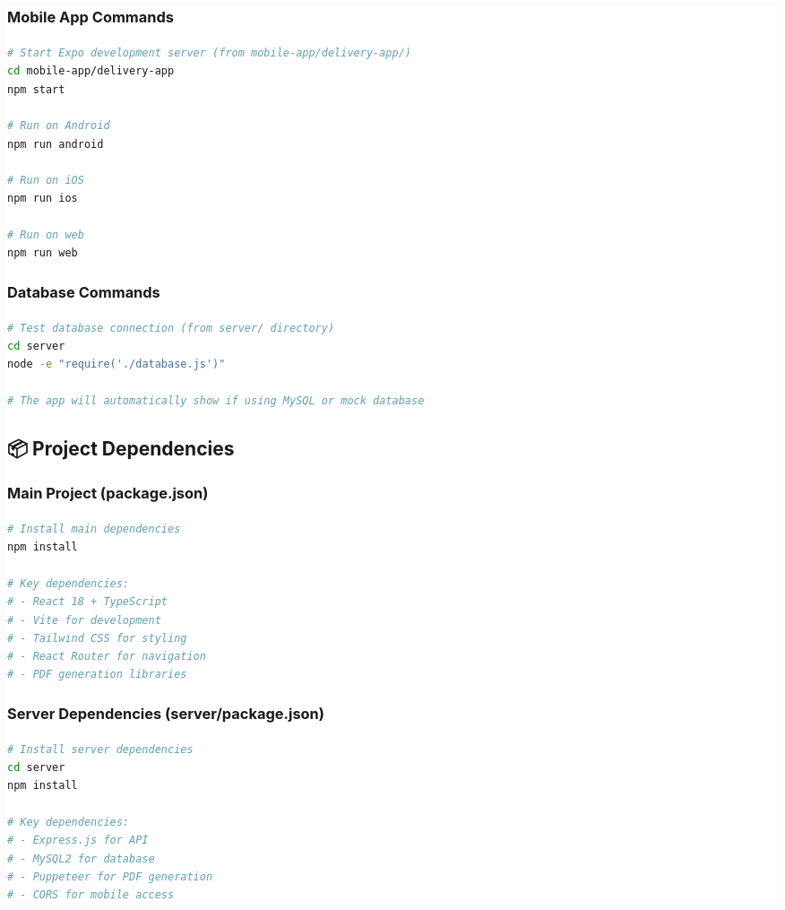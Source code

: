 ### Mobile App Commands
```bash
# Start Expo development server (from mobile-app/delivery-app/)
cd mobile-app/delivery-app
npm start

# Run on Android
npm run android

# Run on iOS
npm run ios

# Run on web
npm run web
```

### Database Commands
```bash
# Test database connection (from server/ directory)
cd server
node -e "require('./database.js')"

# The app will automatically show if using MySQL or mock database
```

## 📦 Project Dependencies

### Main Project (package.json)
```bash
# Install main dependencies
npm install

# Key dependencies:
# - React 18 + TypeScript
# - Vite for development
# - Tailwind CSS for styling
# - React Router for navigation
# - PDF generation libraries
```

### Server Dependencies (server/package.json)
```bash
# Install server dependencies
cd server
npm install

# Key dependencies:
# - Express.js for API
# - MySQL2 for database
# - Puppeteer for PDF generation
# - CORS for mobile access
```
